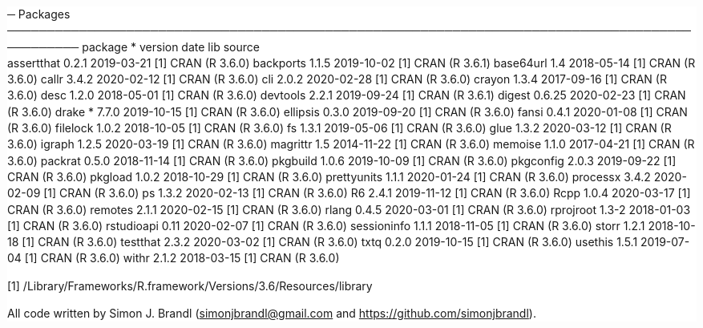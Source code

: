 ─ Packages
───────────────────────────────────────────────────────────────────────────────────────────────
package \* version date lib source  
assertthat 0.2.1 2019-03-21 \[1\] CRAN (R 3.6.0) backports 1.1.5
2019-10-02 \[1\] CRAN (R 3.6.1) base64url 1.4 2018-05-14 \[1\] CRAN (R
3.6.0) callr 3.4.2 2020-02-12 \[1\] CRAN (R 3.6.0) cli 2.0.2 2020-02-28
\[1\] CRAN (R 3.6.0) crayon 1.3.4 2017-09-16 \[1\] CRAN (R 3.6.0) desc
1.2.0 2018-05-01 \[1\] CRAN (R 3.6.0) devtools 2.2.1 2019-09-24 \[1\]
CRAN (R 3.6.1) digest 0.6.25 2020-02-23 \[1\] CRAN (R 3.6.0) drake \*
7.7.0 2019-10-15 \[1\] CRAN (R 3.6.0) ellipsis 0.3.0 2019-09-20 \[1\]
CRAN (R 3.6.0) fansi 0.4.1 2020-01-08 \[1\] CRAN (R 3.6.0) filelock
1.0.2 2018-10-05 \[1\] CRAN (R 3.6.0) fs 1.3.1 2019-05-06 \[1\] CRAN (R
3.6.0) glue 1.3.2 2020-03-12 \[1\] CRAN (R 3.6.0) igraph 1.2.5
2020-03-19 \[1\] CRAN (R 3.6.0) magrittr 1.5 2014-11-22 \[1\] CRAN (R
3.6.0) memoise 1.1.0 2017-04-21 \[1\] CRAN (R 3.6.0) packrat 0.5.0
2018-11-14 \[1\] CRAN (R 3.6.0) pkgbuild 1.0.6 2019-10-09 \[1\] CRAN (R
3.6.0) pkgconfig 2.0.3 2019-09-22 \[1\] CRAN (R 3.6.0) pkgload 1.0.2
2018-10-29 \[1\] CRAN (R 3.6.0) prettyunits 1.1.1 2020-01-24 \[1\] CRAN
(R 3.6.0) processx 3.4.2 2020-02-09 \[1\] CRAN (R 3.6.0) ps 1.3.2
2020-02-13 \[1\] CRAN (R 3.6.0) R6 2.4.1 2019-11-12 \[1\] CRAN (R 3.6.0)
Rcpp 1.0.4 2020-03-17 \[1\] CRAN (R 3.6.0) remotes 2.1.1 2020-02-15
\[1\] CRAN (R 3.6.0) rlang 0.4.5 2020-03-01 \[1\] CRAN (R 3.6.0)
rprojroot 1.3-2 2018-01-03 \[1\] CRAN (R 3.6.0) rstudioapi 0.11
2020-02-07 \[1\] CRAN (R 3.6.0) sessioninfo 1.1.1 2018-11-05 \[1\] CRAN
(R 3.6.0) storr 1.2.1 2018-10-18 \[1\] CRAN (R 3.6.0) testthat 2.3.2
2020-03-02 \[1\] CRAN (R 3.6.0) txtq 0.2.0 2019-10-15 \[1\] CRAN (R
3.6.0) usethis 1.5.1 2019-07-04 \[1\] CRAN (R 3.6.0) withr 2.1.2
2018-03-15 \[1\] CRAN (R 3.6.0)

\[1\] /Library/Frameworks/R.framework/Versions/3.6/Resources/library

All code written by Simon J. Brandl
(<a href="mailto:simonjbrandl@gmail.com" class="email">simonjbrandl@gmail.com</a>
and
<a href="https://github.com/simonjbrandl" class="uri">https://github.com/simonjbrandl</a>).
